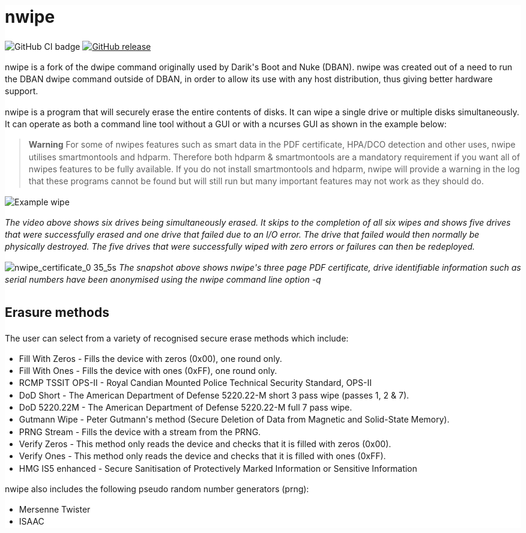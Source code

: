 # nwipe
![GitHub CI badge](https://github.com/martijnvanbrummelen/nwipe/workflows/ci_ubuntu_latest/badge.svg)
[![GitHub release](https://img.shields.io/github/release/martijnvanbrummelen/nwipe)](https://github.com/martijnvanbrummelen/nwipe/releases/)

nwipe is a fork of the dwipe command originally used by Darik's Boot and Nuke (DBAN). nwipe was created out of a need to run the DBAN dwipe command outside of DBAN, in order to allow its use with any host distribution, thus giving better hardware support.

nwipe is a program that will securely erase the entire contents of disks. It can wipe a single drive or multiple disks simultaneously. It can operate as both a command line tool without a GUI or with a ncurses GUI as shown in the example below:

> **Warning**
> For some of nwipes features such as smart data in the PDF certificate, HPA/DCO detection and other uses, nwipe utilises smartmontools and hdparm. Therefore both hdparm & smartmontools are a mandatory requirement if you want all of nwipes features to be fully available. If you do not install smartmontools and hdparm, nwipe will provide a warning in the log that these programs cannot be found but will still run but many important features may not work as they should do.

![Example wipe](/images/example_wipe.gif)

<i>The video above shows six drives being simultaneously erased. It skips to the completion of all six wipes and shows five drives that were successfully erased and one drive that failed due to an I/O error. The drive that failed would then normally be physically destroyed. The five drives that were successfully wiped with zero errors or failures can then be redeployed.</i>

![nwipe_certificate_0 35_5s](https://github.com/martijnvanbrummelen/nwipe/assets/22084881/cf181a9c-af2d-4bca-a6ed-15a4726cb12b)
<i>The snapshot above shows nwipe's three page PDF certificate, drive identifiable information such as serial numbers have been anonymised using the nwipe command line option -q</i>

## Erasure methods
The user can select from a variety of recognised secure erase methods which include:

* Fill With Zeros    - Fills the device with zeros (0x00), one round only.
* Fill With Ones     - Fills the device with ones  (0xFF), one round only.
* RCMP TSSIT OPS-II  - Royal Candian Mounted Police Technical Security Standard, OPS-II
* DoD Short          - The American Department of Defense 5220.22-M short 3 pass wipe (passes 1, 2 & 7).
* DoD 5220.22M       - The American Department of Defense 5220.22-M full 7 pass wipe.
* Gutmann Wipe       - Peter Gutmann's method (Secure Deletion of Data from Magnetic and Solid-State Memory).
* PRNG Stream        - Fills the device with a stream from the PRNG.
* Verify Zeros       - This method only reads the device and checks that it is filled with zeros (0x00).
* Verify Ones        - This method only reads the device and checks that it is filled with ones (0xFF).
* HMG IS5 enhanced   - Secure Sanitisation of Protectively Marked Information or Sensitive Information

nwipe also includes the following pseudo random number generators (prng):
* Mersenne Twister
* ISAAC
